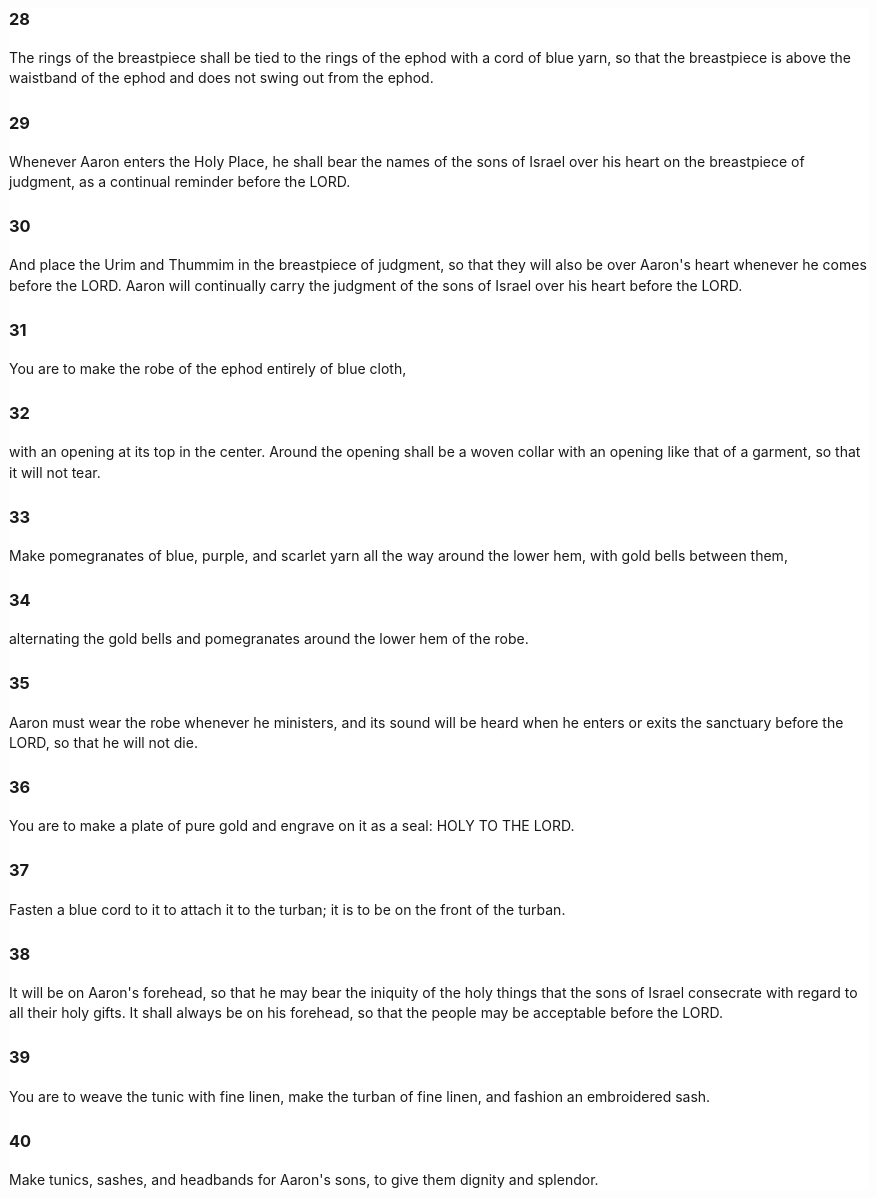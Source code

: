 ### 28
The rings of the breastpiece shall be tied to the rings of the ephod with a cord of blue yarn, so that the breastpiece is above the waistband of the ephod and does not swing out from the ephod.

### 29
Whenever Aaron enters the Holy Place, he shall bear the names of the sons of Israel over his heart on the breastpiece of judgment, as a continual reminder before the LORD.

### 30
And place the Urim and Thummim in the breastpiece of judgment, so that they will also be over Aaron's heart whenever he comes before the LORD. Aaron will continually carry the judgment of the sons of Israel over his heart before the LORD.

### 31
You are to make the robe of the ephod entirely of blue cloth,

### 32
with an opening at its top in the center. Around the opening shall be a woven collar with an opening like that of a garment, so that it will not tear.

### 33
Make pomegranates of blue, purple, and scarlet yarn all the way around the lower hem, with gold bells between them,

### 34
alternating the gold bells and pomegranates around the lower hem of the robe.

### 35
Aaron must wear the robe whenever he ministers, and its sound will be heard when he enters or exits the sanctuary before the LORD, so that he will not die.

### 36
You are to make a plate of pure gold and engrave on it as a seal: HOLY TO THE LORD.

### 37
Fasten a blue cord to it to attach it to the turban; it is to be on the front of the turban.

### 38
It will be on Aaron's forehead, so that he may bear the iniquity of the holy things that the sons of Israel consecrate with regard to all their holy gifts. It shall always be on his forehead, so that the people may be acceptable before the LORD.

### 39
You are to weave the tunic with fine linen, make the turban of fine linen, and fashion an embroidered sash.

### 40
Make tunics, sashes, and headbands for Aaron's sons, to give them dignity and splendor.
